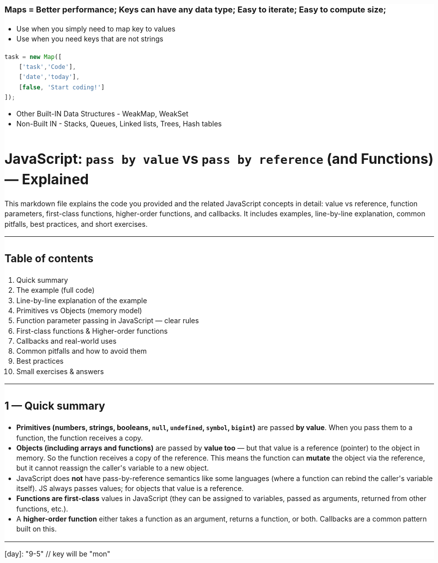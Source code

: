 ### Maps = Better performance; Keys can have any data type; Easy to iterate; Easy to compute size; 
- Use when you simply need to map key to values
- Use when you need keys that are not strings
```js
task = new Map([
    ['task','Code'],
    ['date','today'],
    [false, 'Start coding!']
]);
```

- Other Built-IN Data Structures - WeakMap, WeakSet
- Non-Built IN - Stacks, Queues, Linked lists, Trees, Hash tables



# JavaScript: `pass by value` vs `pass by reference` (and Functions) — Explained

This markdown file explains the code you provided and the related JavaScript concepts in detail: value vs reference, function parameters, first-class functions, higher-order functions, and callbacks. It includes examples, line-by-line explanation, common pitfalls, best practices, and short exercises.

---

## Table of contents

1. Quick summary
2. The example (full code)
3. Line-by-line explanation of the example
4. Primitives vs Objects (memory model)
5. Function parameter passing in JavaScript — clear rules
6. First-class functions & Higher-order functions
7. Callbacks and real-world uses
8. Common pitfalls and how to avoid them
9. Best practices
10. Small exercises & answers

---

## 1 — Quick summary

* **Primitives (numbers, strings, booleans, `null`, `undefined`, `symbol`, `bigint`)** are passed **by value**. When you pass them to a function, the function receives a copy.
* **Objects (including arrays and functions)** are passed by **value too** — but that value is a reference (pointer) to the object in memory. So the function receives a copy of the reference. This means the function can **mutate** the object via the reference, but it cannot reassign the caller's variable to a new object.
* JavaScript does **not** have pass-by-reference semantics like some languages (where a function can rebind the caller's variable itself). JS always passes values; for objects that value is a reference.
* **Functions are first-class** values in JavaScript (they can be assigned to variables, passed as arguments, returned from other functions, etc.).
* A **higher-order function** either takes a function as an argument, returns a function, or both. Callbacks are a common pattern built on this.

---

  [day]: "9-5" // key will be "mon"